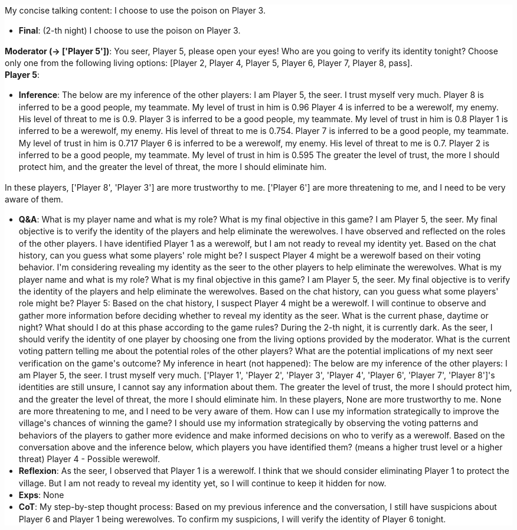 My concise talking content: I choose to use the poison on Player 3.  

- **Final**: (2-th night) I choose to use the poison on Player 3.  

**Moderator (-> ['Player 5'])**: You seer, Player 5, please open your eyes! Who are you going to verify its identity tonight? Choose only one from the following living options: [Player 2, Player 4, Player 5, Player 6, Player 7, Player 8, pass].   
**Player 5**:  
- **Inference**: 
The below are my inference of the other players:
I am Player 5, the seer. I trust myself very much.
Player 8 is inferred to be a good people, my teammate. My level of trust in him is 0.96
Player 4 is inferred to be a werewolf, my enemy. His level of threat to me is 0.9.
Player 3 is inferred to be a good people, my teammate. My level of trust in him is 0.8
Player 1 is inferred to be a werewolf, my enemy. His level of threat to me is 0.754.
Player 7 is inferred to be a good people, my teammate. My level of trust in him is 0.717
Player 6 is inferred to be a werewolf, my enemy. His level of threat to me is 0.7.
Player 2 is inferred to be a good people, my teammate. My level of trust in him is 0.595
The greater the level of trust, the more I should protect him, and the greater the level of threat, the more I should eliminate him.

In these players, ['Player 8', 'Player 3'] are more trustworthy to me. ['Player 6'] are more threatening to me, and I need to be very aware of them.  
- **Q&A**: What is my player name and what is my role? What is my final objective in this game? I am Player 5, the seer. My final objective is to verify the identity of the players and help eliminate the werewolves.  I have observed and reflected on the roles of the other players. I have identified Player 1 as a werewolf, but I am not ready to reveal my identity yet.
Based on the chat history, can you guess what some players' role might be? I suspect Player 4 might be a werewolf based on their voting behavior. I'm considering revealing my identity as the seer to the other players to help eliminate the werewolves.
What is my player name and what is my role? What is my final objective in this game? I am Player 5, the seer. My final objective is to verify the identity of the players and help eliminate the werewolves.
Based on the chat history, can you guess what some players' role might be? Player 5: Based on the chat history, I suspect Player 4 might be a werewolf. I will continue to observe and gather more information before deciding whether to reveal my identity as the seer.
What is the current phase, daytime or night? What should I do at this phase according to the game rules? During the 2-th night, it is currently dark. As the seer, I should verify the identity of one player by choosing one from the living options provided by the moderator.
What is the current voting pattern telling me about the potential roles of the other players? What are the potential implications of my next seer verification on the game's outcome? My inference in heart (not happened):  The below are my inference of the other players: I am Player 5, the seer. I trust myself very much.   ['Player 1', 'Player 2', 'Player 3', 'Player 4', 'Player 6', 'Player 7', 'Player 8']'s identities are still unsure, I cannot say any information about them. The greater the level of trust, the more I should protect him, and the greater the level of threat, the more I should eliminate him.  In these players, None are more trustworthy to me. None are more threatening to me, and I need to be very aware of them.
How can I use my information strategically to improve the village's chances of winning the game? I should use my information strategically by observing the voting patterns and behaviors of the players to gather more evidence and make informed decisions on who to verify as a werewolf.
Based on the conversation above and the inference below, which players you have identified them? (means a higher trust level or a higher threat) Player 4 - Possible werewolf.  
- **Reflexion**: As the seer, I observed that Player 1 is a werewolf. I think that we should consider eliminating Player 1 to protect the village. But I am not ready to reveal my identity yet, so I will continue to keep it hidden for now.  
- **Exps**: None  
- **CoT**: My step-by-step thought process:
Based on my previous inference and the conversation, I still have suspicions about Player 6 and Player 1 being werewolves. To confirm my suspicions, I will verify the identity of Player 6 tonight.
